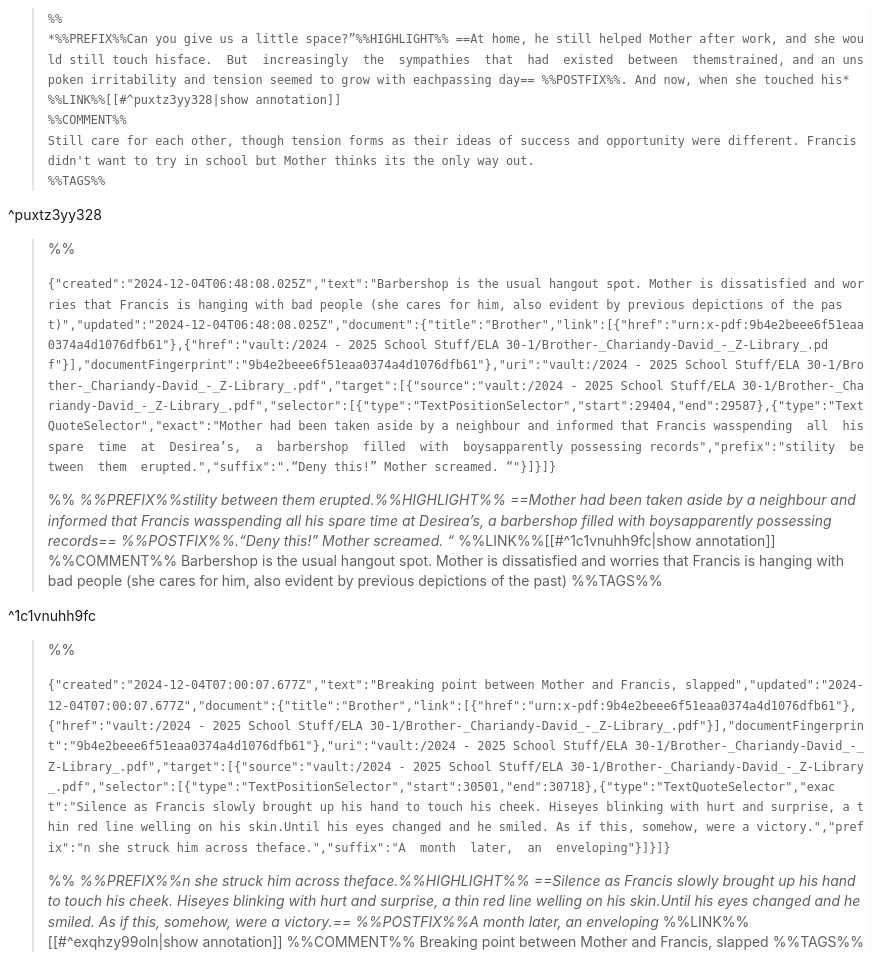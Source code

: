 >```
>%%
>*%%PREFIX%%Can you give us a little space?”%%HIGHLIGHT%% ==At home, he still helped Mother after work, and she would still touch hisface.  But  increasingly  the  sympathies  that  had  existed  between  themstrained, and an unspoken irritability and tension seemed to grow with eachpassing day== %%POSTFIX%%. And now, when she touched his*
>%%LINK%%[[#^puxtz3yy328|show annotation]]
>%%COMMENT%%
>Still care for each other, though tension forms as their ideas of success and opportunity were different. Francis didn't want to try in school but Mother thinks its the only way out.
>%%TAGS%%
>
^puxtz3yy328


>%%
>```annotation-json
>{"created":"2024-12-04T06:48:08.025Z","text":"Barbershop is the usual hangout spot. Mother is dissatisfied and worries that Francis is hanging with bad people (she cares for him, also evident by previous depictions of the past)","updated":"2024-12-04T06:48:08.025Z","document":{"title":"Brother","link":[{"href":"urn:x-pdf:9b4e2beee6f51eaa0374a4d1076dfb61"},{"href":"vault:/2024 - 2025 School Stuff/ELA 30-1/Brother-_Chariandy-David_-_Z-Library_.pdf"}],"documentFingerprint":"9b4e2beee6f51eaa0374a4d1076dfb61"},"uri":"vault:/2024 - 2025 School Stuff/ELA 30-1/Brother-_Chariandy-David_-_Z-Library_.pdf","target":[{"source":"vault:/2024 - 2025 School Stuff/ELA 30-1/Brother-_Chariandy-David_-_Z-Library_.pdf","selector":[{"type":"TextPositionSelector","start":29404,"end":29587},{"type":"TextQuoteSelector","exact":"Mother had been taken aside by a neighbour and informed that Francis wasspending  all  his  spare  time  at  Desirea’s,  a  barbershop  filled  with  boysapparently possessing records","prefix":"stility  between  them  erupted.","suffix":".“Deny this!” Mother screamed. “"}]}]}
>```
>%%
>*%%PREFIX%%stility  between  them  erupted.%%HIGHLIGHT%% ==Mother had been taken aside by a neighbour and informed that Francis wasspending  all  his  spare  time  at  Desirea’s,  a  barbershop  filled  with  boysapparently possessing records== %%POSTFIX%%.“Deny this!” Mother screamed. “*
>%%LINK%%[[#^1c1vnuhh9fc|show annotation]]
>%%COMMENT%%
>Barbershop is the usual hangout spot. Mother is dissatisfied and worries that Francis is hanging with bad people (she cares for him, also evident by previous depictions of the past)
>%%TAGS%%
>
^1c1vnuhh9fc


>%%
>```annotation-json
>{"created":"2024-12-04T07:00:07.677Z","text":"Breaking point between Mother and Francis, slapped","updated":"2024-12-04T07:00:07.677Z","document":{"title":"Brother","link":[{"href":"urn:x-pdf:9b4e2beee6f51eaa0374a4d1076dfb61"},{"href":"vault:/2024 - 2025 School Stuff/ELA 30-1/Brother-_Chariandy-David_-_Z-Library_.pdf"}],"documentFingerprint":"9b4e2beee6f51eaa0374a4d1076dfb61"},"uri":"vault:/2024 - 2025 School Stuff/ELA 30-1/Brother-_Chariandy-David_-_Z-Library_.pdf","target":[{"source":"vault:/2024 - 2025 School Stuff/ELA 30-1/Brother-_Chariandy-David_-_Z-Library_.pdf","selector":[{"type":"TextPositionSelector","start":30501,"end":30718},{"type":"TextQuoteSelector","exact":"Silence as Francis slowly brought up his hand to touch his cheek. Hiseyes blinking with hurt and surprise, a thin red line welling on his skin.Until his eyes changed and he smiled. As if this, somehow, were a victory.","prefix":"n she struck him across theface.","suffix":"A  month  later,  an  enveloping"}]}]}
>```
>%%
>*%%PREFIX%%n she struck him across theface.%%HIGHLIGHT%% ==Silence as Francis slowly brought up his hand to touch his cheek. Hiseyes blinking with hurt and surprise, a thin red line welling on his skin.Until his eyes changed and he smiled. As if this, somehow, were a victory.== %%POSTFIX%%A  month  later,  an  enveloping*
>%%LINK%%[[#^exqhzy99oln|show annotation]]
>%%COMMENT%%
>Breaking point between Mother and Francis, slapped
>%%TAGS%%
>